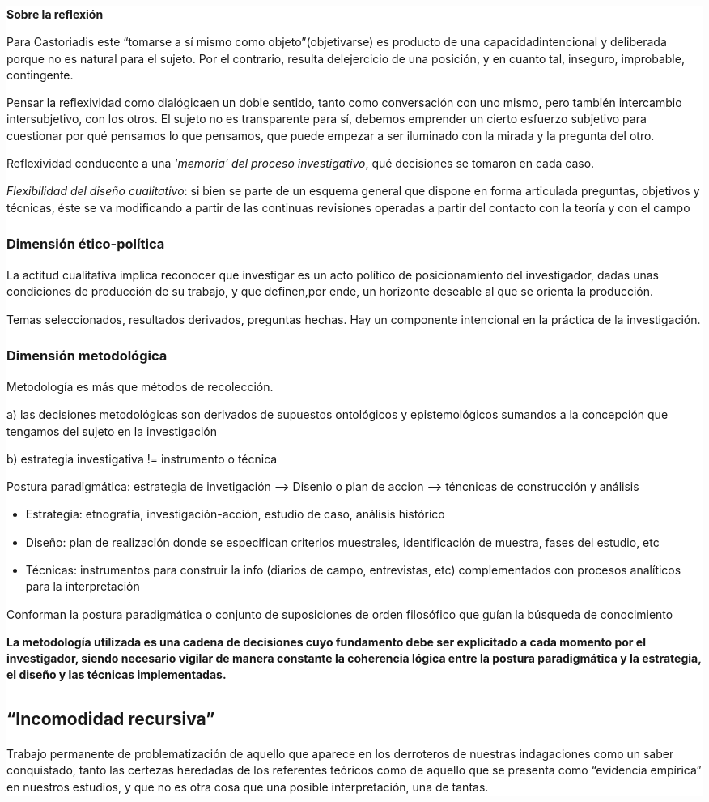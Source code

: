 **Sobre la reflexión**

Para Castoriadis este “tomarse a sí mismo como objeto”(objetivarse) es producto de una capacidadintencional y deliberada porque no es natural para el sujeto. Por el contrario, resulta delejercicio de una posición, y en cuanto tal, inseguro, improbable, contingente.

Pensar la reflexividad como dialógicaen un doble sentido, tanto como conversación con uno mismo, pero también intercambio intersubjetivo, con los otros. El sujeto no es transparente para sí, debemos emprender un cierto esfuerzo subjetivo  para  cuestionar  por  qué  pensamos  lo  que  pensamos, que puede empezar a ser iluminado con la mirada y la pregunta del otro.

Reflexividad conducente a una *'memoria' del proceso investigativo*, qué decisiones se tomaron en cada caso.

*Flexibilidad del diseño cualitativo*: si  bien  se  parte de  un  esquema  general  que dispone en forma articulada preguntas, objetivos y técnicas, éste se va modificando a partir de  las  continuas  revisiones  operadas a partir del contacto con la teoría y con el campo

### Dimensión ético-política

La actitud cualitativa implica reconocer que investigar es un acto político de posicionamiento del investigador, dadas unas condiciones de producción de su trabajo, y que definen,por ende, un horizonte deseable al que se orienta la producción.

Temas seleccionados, resultados derivados, preguntas hechas. Hay  un  componente  intencional  en  la  práctica  de  la investigación.

### Dimensión metodológica

Metodología es más que métodos de recolección. 

a) las decisiones metodológicas son derivados de supuestos ontológicos y epistemológicos sumandos a la concepción que tengamos del sujeto en la investigación

b) estrategia investigativa != instrumento o técnica

Postura paradigmática: estrategia de invetigación --> Disenio o plan de accion --> téncnicas de construcción y análisis

- Estrategia: etnografía, investigación-acción, estudio de caso, análisis histórico

- Diseño: plan de realización donde se especifican criterios muestrales, identificación de muestra, fases del estudio, etc

- Técnicas: instrumentos para construir la info (diarios de campo, entrevistas, etc) complementados con procesos analíticos para la interpretación

Conforman la postura paradigmática o conjunto de suposiciones de orden filosófico que guían la búsqueda de conocimiento

**La metodología utilizada es una cadena de decisiones cuyo fundamento debe ser explicitado a cada momento por el investigador, siendo necesario vigilar de manera constante la coherencia lógica entre la postura paradigmática y la estrategia, el diseño y las técnicas implementadas.**

## “Incomodidad recursiva”

Trabajo permanente de problematización de aquello que aparece en los derroteros de nuestras indagaciones como un saber conquistado, tanto las  certezas  heredadas  de  los  referentes  teóricos  como  de  aquello  que  se  presenta  como  “evidencia  empírica”  en  nuestros estudios,  y  que  no  es  otra  cosa  que  una  posible  interpretación,  una  de  tantas.
